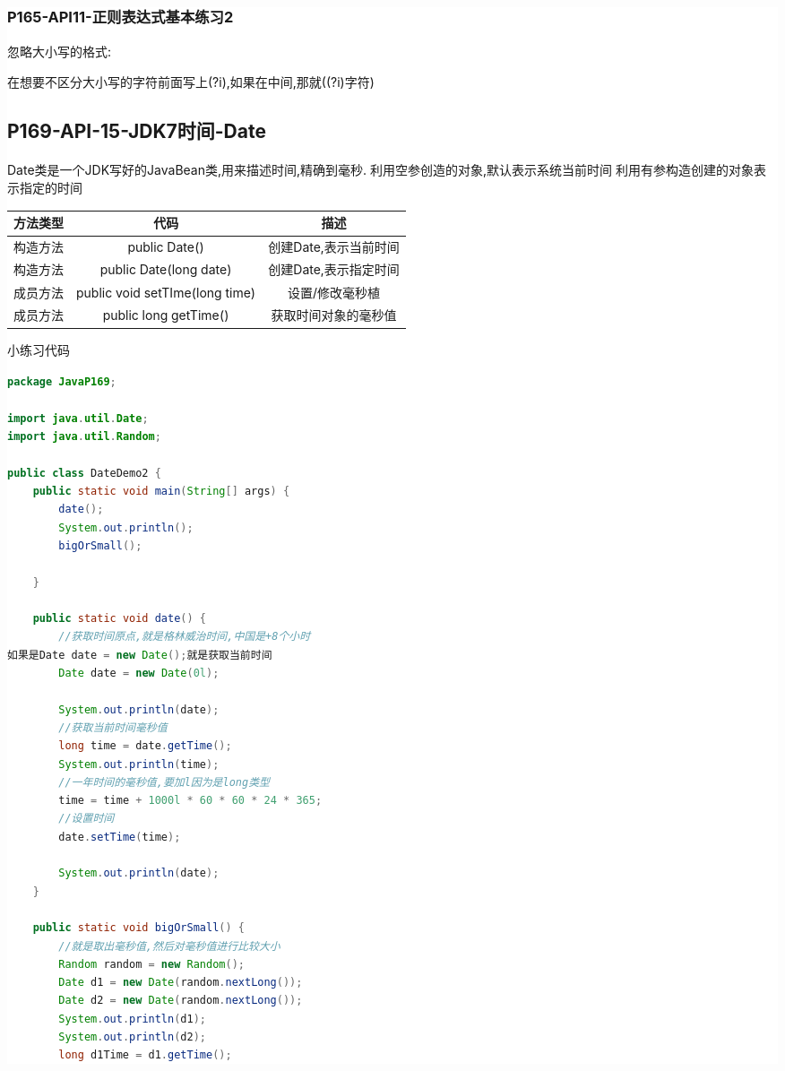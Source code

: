 ### P165-API11-正则表达式基本练习2

忽略大小写的格式:

在想要不区分大小写的字符前面写上(?i),如果在中间,那就((?i)字符)



## P169-API-15-JDK7时间-Date

Date类是一个JDK写好的JavaBean类,用来描述时间,精确到毫秒.
利用空参创造的对象,默认表示系统当前时间
利用有参构造创建的对象表示指定的时间

|方法类型|代码|描述|
|:-:|:-:|:-:|
|构造方法|public Date()|创建Date,表示当前时间|
|构造方法|public Date(long date)|创建Date,表示指定时间|
|成员方法|public void setTIme(long time)|设置/修改毫秒植|
|成员方法|public long getTime()|获取时间对象的毫秒值|

小练习代码

```java
package JavaP169;

import java.util.Date;
import java.util.Random;

public class DateDemo2 {
    public static void main(String[] args) {
        date();
        System.out.println();
        bigOrSmall();

    }

    public static void date() {
        //获取时间原点,就是格林威治时间,中国是+8个小时
如果是Date date = new Date();就是获取当前时间 
        Date date = new Date(0l);

        System.out.println(date);
        //获取当前时间毫秒值
        long time = date.getTime();
        System.out.println(time);
        //一年时间的毫秒值,要加l因为是long类型       
        time = time + 1000l * 60 * 60 * 24 * 365;
        //设置时间
        date.setTime(time);

        System.out.println(date);
    }

    public static void bigOrSmall() {
        //就是取出毫秒值,然后对毫秒值进行比较大小
        Random random = new Random();
        Date d1 = new Date(random.nextLong());
        Date d2 = new Date(random.nextLong());
        System.out.println(d1);
        System.out.println(d2);
        long d1Time = d1.getTime();
```